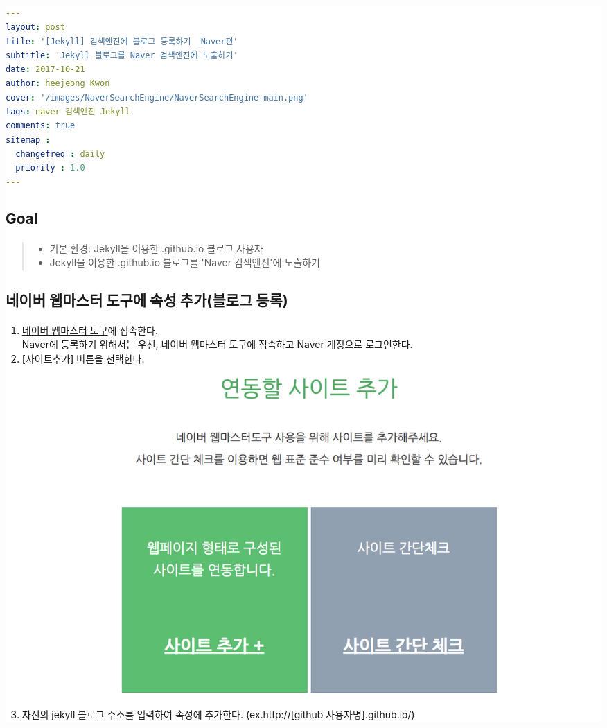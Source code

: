 ```yaml
---
layout: post
title: '[Jekyll] 검색엔진에 블로그 등록하기 _Naver편'
subtitle: 'Jekyll 블로그를 Naver 검색엔진에 노출하기'
date: 2017-10-21
author: heejeong Kwon
cover: '/images/NaverSearchEngine/NaverSearchEngine-main.png'
tags: naver 검색엔진 Jekyll
comments: true
sitemap :
  changefreq : daily
  priority : 1.0
---
```



## Goal
> - 기본 환경: Jekyll을 이용한 .github.io 블로그 사용자
> - Jekyll을 이용한 .github.io 블로그를 'Naver 검색엔진'에 노출하기


## 네이버 웹마스터 도구에 속성 추가(블로그 등록)
1. [네이버 웹마스터 도구](http://webmastertool.naver.com/board/main.naver)에 접속한다.  
Naver에 등록하기 위해서는 우선, 네이버 웹마스터 도구에 접속하고 Naver 계정으로 로그인한다.
2. [사이트추가] 버튼을 선택한다.
![](/images/NaverSearchEngine/NaverSearchEngine-before-add-blog.png)
3. 자신의 jekyll 블로그 주소를 입력하여 속성에 추가한다. (ex.http://[github 사용자명].github.io/)